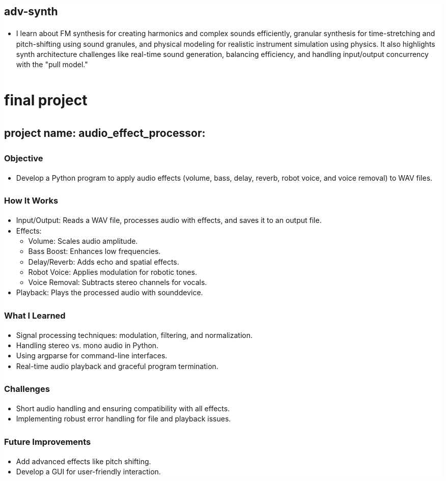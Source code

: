 ## adv-synth
- I learn about FM synthesis for creating harmonics and complex sounds efficiently, granular synthesis for time-stretching and pitch-shifting using sound granules, and physical modeling for realistic instrument simulation using physics. It also highlights synth architecture challenges like real-time sound generation, balancing efficiency, and handling input/output concurrency with the "pull model."

# final project 
## project name: audio_effect_processor: 

### Objective
- Develop a Python program to apply audio effects (volume, bass, delay, reverb, robot voice, and voice removal) to WAV files.
### How It Works
- Input/Output: Reads a WAV file, processes audio with effects, and saves it to an output file.
- Effects:
	- Volume: Scales audio amplitude.
	- Bass Boost: Enhances low frequencies.
	- Delay/Reverb: Adds echo and spatial effects.
	- Robot Voice: Applies modulation for robotic tones.
	- Voice Removal: Subtracts stereo channels for vocals.
- Playback: Plays the processed audio with sounddevice.
### What I Learned
- Signal processing techniques: modulation, filtering, and normalization.
- Handling stereo vs. mono audio in Python.
- Using argparse for command-line interfaces.
- Real-time audio playback and graceful program termination.
### Challenges
- Short audio handling and ensuring compatibility with all effects.
- Implementing robust error handling for file and playback issues.
### Future Improvements
- Add advanced effects like pitch shifting.
- Develop a GUI for user-friendly interaction.
